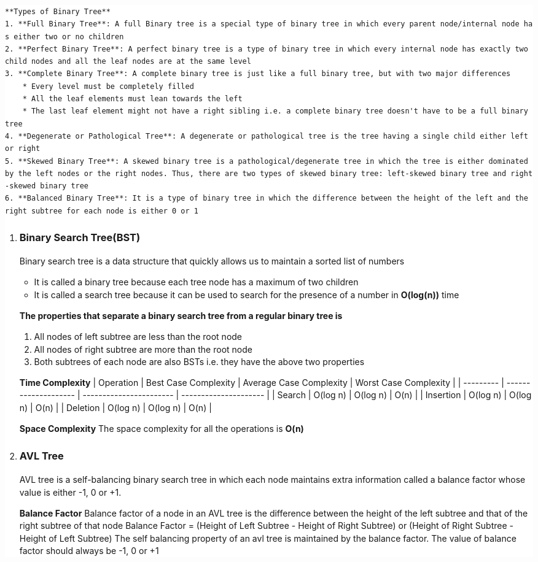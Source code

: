     **Types of Binary Tree**
    1. **Full Binary Tree**: A full Binary tree is a special type of binary tree in which every parent node/internal node has either two or no children
    2. **Perfect Binary Tree**: A perfect binary tree is a type of binary tree in which every internal node has exactly two child nodes and all the leaf nodes are at the same level
    3. **Complete Binary Tree**: A complete binary tree is just like a full binary tree, but with two major differences
        * Every level must be completely filled
        * All the leaf elements must lean towards the left
        * The last leaf element might not have a right sibling i.e. a complete binary tree doesn't have to be a full binary tree
    4. **Degenerate or Pathological Tree**: A degenerate or pathological tree is the tree having a single child either left or right
    5. **Skewed Binary Tree**: A skewed binary tree is a pathological/degenerate tree in which the tree is either dominated by the left nodes or the right nodes. Thus, there are two types of skewed binary tree: left-skewed binary tree and right-skewed binary tree
    6. **Balanced Binary Tree**: It is a type of binary tree in which the difference between the height of the left and the right subtree for each node is either 0 or 1

1. ### Binary Search Tree(BST)
    Binary search tree is a data structure that quickly allows us to maintain a sorted list of numbers
    * It is called a binary tree because each tree node has a maximum of two children
    * It is called a search tree because it can be used to search for the presence of a number in **O(log(n))** time

    **The properties that separate a binary search tree from a regular binary tree is**
    1. All nodes of left subtree are less than the root node
    2. All nodes of right subtree are more than the root node
    3. Both subtrees of each node are also BSTs i.e. they have the above two properties

    **Time Complexity**
    | Operation | Best Case Complexity | Average Case Complexity | Worst Case Complexity |
    | --------- | -------------------- | ----------------------- | --------------------- |
    | Search | O(log n) | O(log n) | O(n) |
    | Insertion | O(log n) | O(log n) | O(n) |
    | Deletion | O(log n) | O(log n) | O(n) |

    **Space Complexity**
    The space complexity for all the operations is **O(n)**

1. ### AVL Tree
    AVL tree is a self-balancing binary search tree in which each node maintains extra information called a balance factor whose value is either -1, 0 or +1.
    
    **Balance Factor**
    Balance factor of a node in an AVL tree is the difference between the height of the left subtree and that of the right subtree of that node
    Balance Factor = (Height of Left Subtree - Height of Right Subtree) or (Height of Right Subtree - Height of Left Subtree)
    The self balancing property of an avl tree is maintained by the balance factor. The value of balance factor should always be -1, 0 or +1
